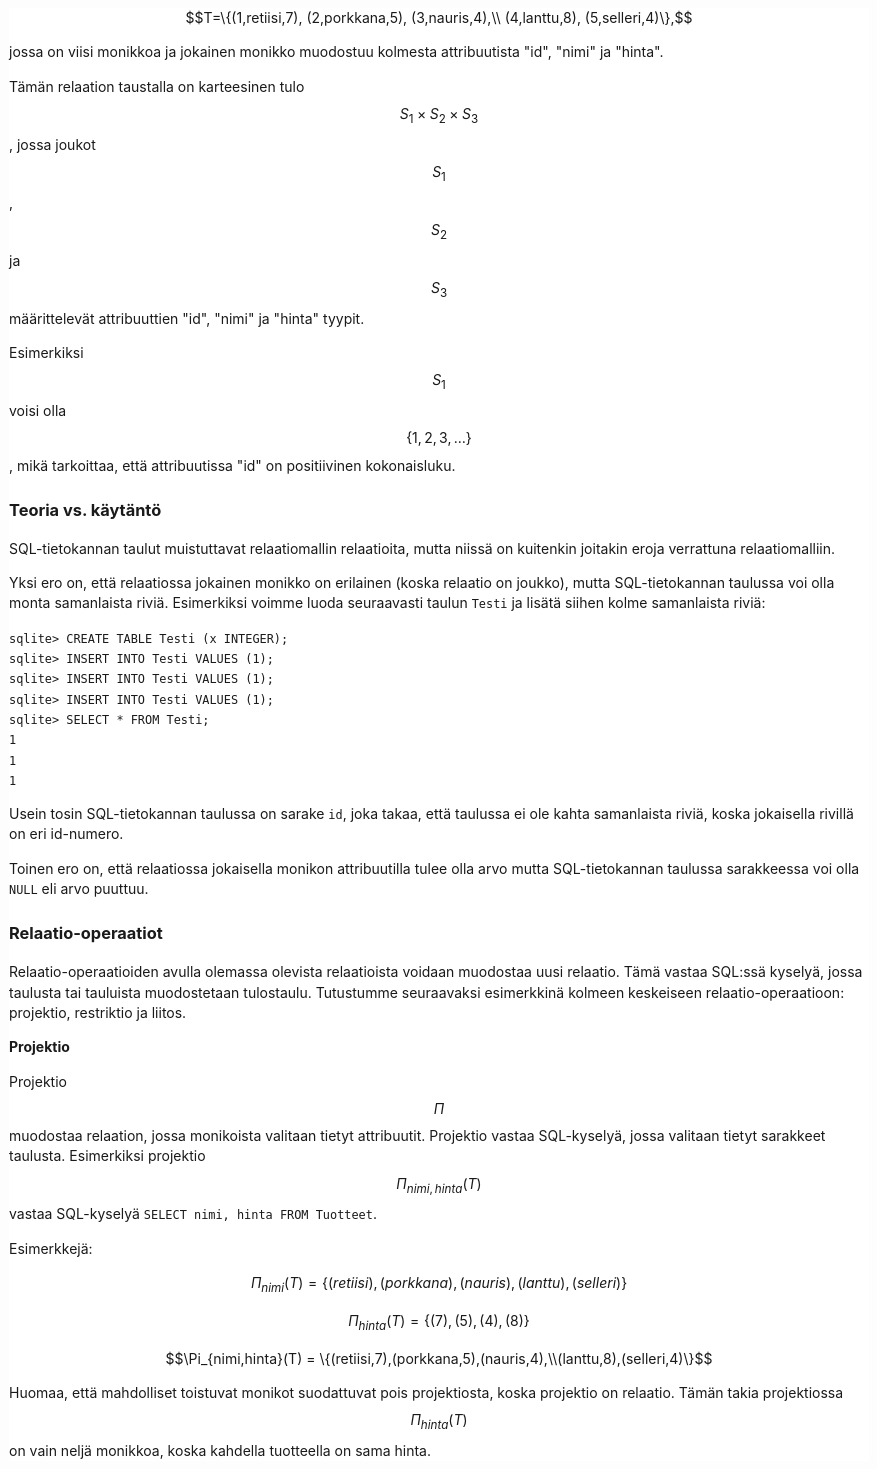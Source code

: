 $$T=\{(1,retiisi,7), (2,porkkana,5), (3,nauris,4),\\ (4,lanttu,8), (5,selleri,4)\},$$

jossa on viisi monikkoa ja jokainen monikko muodostuu kolmesta attribuutista "id", "nimi" ja "hinta".

Tämän relaation taustalla on karteesinen tulo $$S_1 \times S_2 \times S_3$$, jossa joukot $$S_1$$, $$S_2$$ ja $$S_3$$ määrittelevät attribuuttien "id", "nimi" ja "hinta" tyypit.

Esimerkiksi $$S_1$$ voisi olla $$\{1,2,3,\dots\}$$, mikä tarkoittaa, että attribuutissa "id" on positiivinen kokonaisluku.

### Teoria vs. käytäntö

SQL-tietokannan taulut muistuttavat relaatiomallin relaatioita, mutta niissä on kuitenkin joitakin eroja verrattuna relaatiomalliin.

Yksi ero on, että relaatiossa jokainen monikko on erilainen (koska relaatio on joukko), mutta SQL-tietokannan taulussa voi olla monta samanlaista riviä. Esimerkiksi voimme luoda seuraavasti taulun `Testi` ja lisätä siihen kolme samanlaista riviä:

```console?lang=sqlite
sqlite> CREATE TABLE Testi (x INTEGER);
sqlite> INSERT INTO Testi VALUES (1);
sqlite> INSERT INTO Testi VALUES (1);
sqlite> INSERT INTO Testi VALUES (1);
sqlite> SELECT * FROM Testi;
1
1
1
```

Usein tosin SQL-tietokannan taulussa on sarake `id`, joka takaa, että taulussa ei ole kahta samanlaista riviä, koska jokaisella rivillä on eri id-numero.

Toinen ero on, että relaatiossa jokaisella monikon attribuutilla tulee olla arvo mutta SQL-tietokannan taulussa sarakkeessa voi olla `NULL` eli arvo puuttuu.

### Relaatio-operaatiot

Relaatio-operaatioiden avulla olemassa olevista relaatioista voidaan muodostaa uusi relaatio. Tämä vastaa SQL:ssä kyselyä, jossa taulusta tai tauluista muodostetaan tulostaulu. Tutustumme seuraavaksi esimerkkinä kolmeen keskeiseen relaatio-operaatioon: projektio, restriktio ja liitos.

**Projektio**

Projektio $$\Pi$$ muodostaa relaation, jossa monikoista valitaan tietyt attribuutit. Projektio vastaa SQL-kyselyä, jossa valitaan tietyt sarakkeet taulusta. Esimerkiksi projektio $$\Pi_{nimi,hinta}(T)$$ vastaa SQL-kyselyä `SELECT nimi, hinta FROM Tuotteet`.

Esimerkkejä:

$$\Pi_{nimi}(T) = \{(retiisi),(porkkana),(nauris),(lanttu),(selleri)\}$$

$$\Pi_{hinta}(T) = \{(7),(5),(4),(8)\}$$

$$\Pi_{nimi,hinta}(T) = \{(retiisi,7),(porkkana,5),(nauris,4),\\(lanttu,8),(selleri,4)\}$$

Huomaa, että mahdolliset toistuvat monikot suodattuvat pois projektiosta, koska projektio on relaatio. Tämän takia projektiossa $$\Pi_{hinta}(T)$$ on vain neljä monikkoa, koska kahdella tuotteella on sama hinta.
